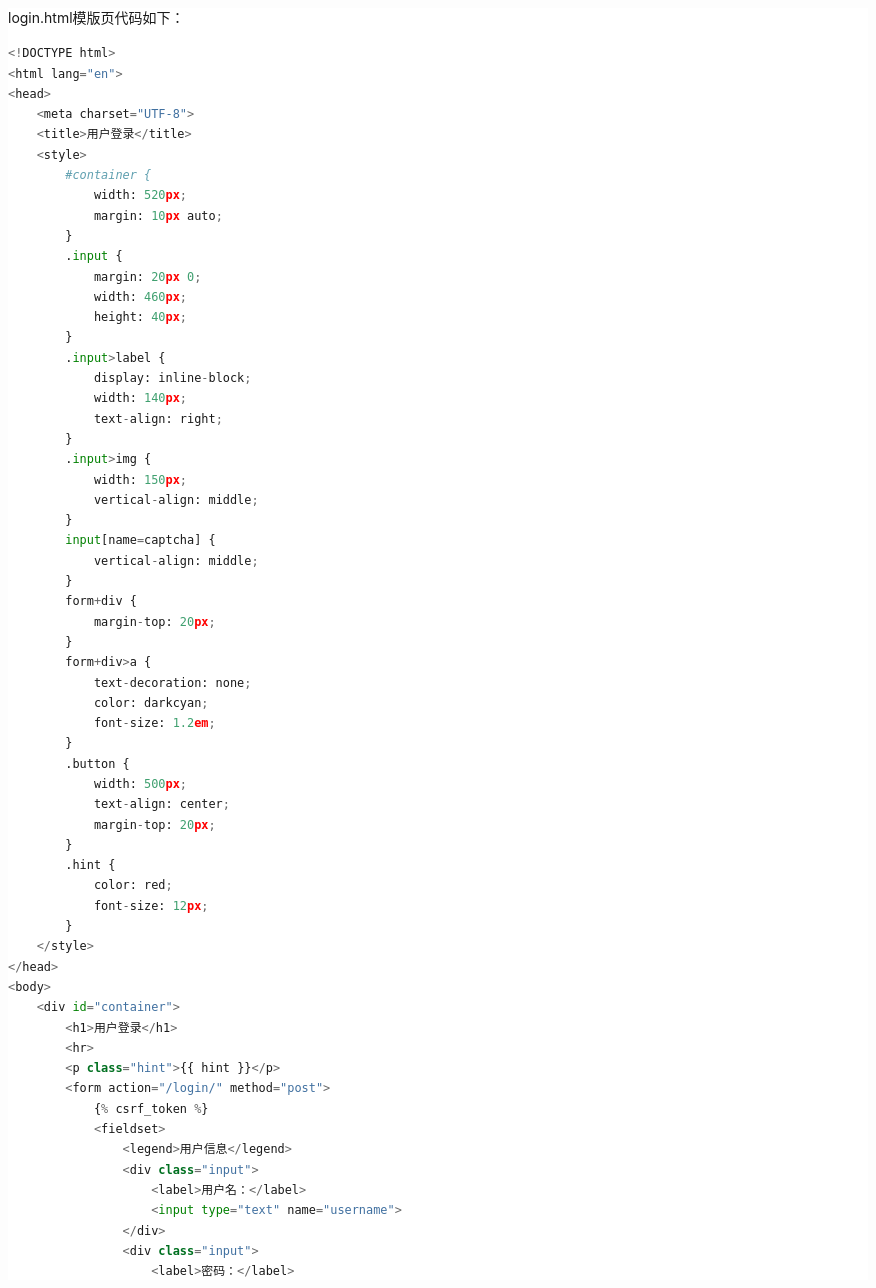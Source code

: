 login.html模版页代码如下：

```python
<!DOCTYPE html>
<html lang="en">
<head>
    <meta charset="UTF-8">
    <title>用户登录</title>
    <style>
        #container {
            width: 520px;
            margin: 10px auto;
        }
        .input {
            margin: 20px 0;
            width: 460px;
            height: 40px;
        }
        .input>label {
            display: inline-block;
            width: 140px;
            text-align: right;
        }
        .input>img {
            width: 150px;
            vertical-align: middle;
        }
        input[name=captcha] {
            vertical-align: middle;
        }
        form+div {
            margin-top: 20px;
        }
        form+div>a {
            text-decoration: none;
            color: darkcyan;
            font-size: 1.2em;
        }
        .button {
            width: 500px;
            text-align: center;
            margin-top: 20px;
        }
        .hint {
            color: red;
            font-size: 12px;
        }
    </style>
</head>
<body>
    <div id="container">
        <h1>用户登录</h1>
        <hr>
        <p class="hint">{{ hint }}</p>
        <form action="/login/" method="post">
            {% csrf_token %}
            <fieldset>
                <legend>用户信息</legend>
                <div class="input">
                    <label>用户名：</label>
                    <input type="text" name="username">
                </div>
                <div class="input">
                    <label>密码：</label>
```